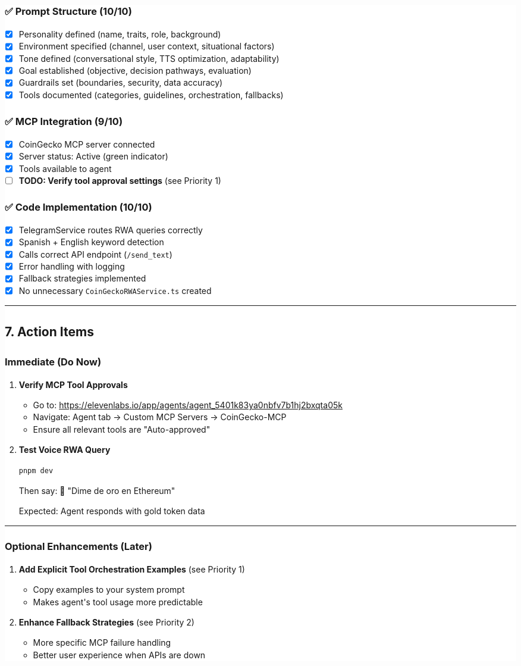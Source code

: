 ### ✅ Prompt Structure (10/10)
- [x] Personality defined (name, traits, role, background)
- [x] Environment specified (channel, user context, situational factors)
- [x] Tone defined (conversational style, TTS optimization, adaptability)
- [x] Goal established (objective, decision pathways, evaluation)
- [x] Guardrails set (boundaries, security, data accuracy)
- [x] Tools documented (categories, guidelines, orchestration, fallbacks)

### ✅ MCP Integration (9/10)
- [x] CoinGecko MCP server connected
- [x] Server status: Active (green indicator)
- [x] Tools available to agent
- [ ] **TODO: Verify tool approval settings** (see Priority 1)

### ✅ Code Implementation (10/10)
- [x] TelegramService routes RWA queries correctly
- [x] Spanish + English keyword detection
- [x] Calls correct API endpoint (`/send_text`)
- [x] Error handling with logging
- [x] Fallback strategies implemented
- [x] No unnecessary `CoinGeckoRWAService.ts` created

---

## 7. Action Items

### Immediate (Do Now)

1. **Verify MCP Tool Approvals**
   - Go to: https://elevenlabs.io/app/agents/agent_5401k83ya0nbfv7b1hj2bxqta05k
   - Navigate: Agent tab → Custom MCP Servers → CoinGecko-MCP
   - Ensure all relevant tools are "Auto-approved"

2. **Test Voice RWA Query**
   ```bash
   pnpm dev
   ```
   Then say: 🎤 "Dime de oro en Ethereum"
   
   Expected: Agent responds with gold token data

---

### Optional Enhancements (Later)

1. **Add Explicit Tool Orchestration Examples** (see Priority 1)
   - Copy examples to your system prompt
   - Makes agent's tool usage more predictable

2. **Enhance Fallback Strategies** (see Priority 2)
   - More specific MCP failure handling
   - Better user experience when APIs are down
